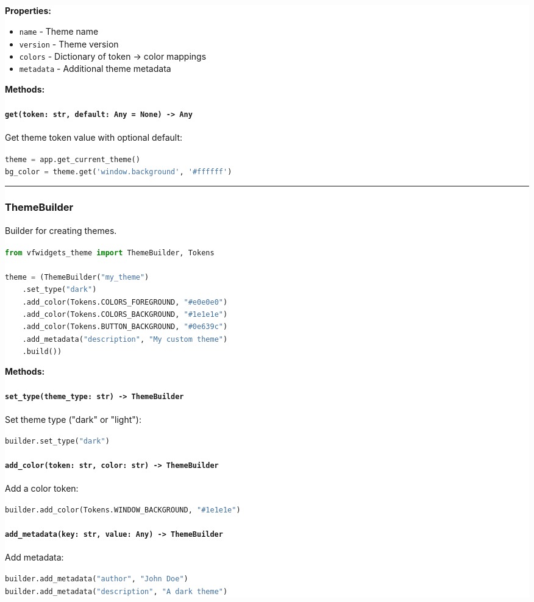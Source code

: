 **Properties:**
- `name` - Theme name
- `version` - Theme version
- `colors` - Dictionary of token → color mappings
- `metadata` - Additional theme metadata

**Methods:**

#### `get(token: str, default: Any = None) -> Any`

Get theme token value with optional default:

```python
theme = app.get_current_theme()
bg_color = theme.get('window.background', '#ffffff')
```

---

### ThemeBuilder

Builder for creating themes.

```python
from vfwidgets_theme import ThemeBuilder, Tokens

theme = (ThemeBuilder("my_theme")
    .set_type("dark")
    .add_color(Tokens.COLORS_FOREGROUND, "#e0e0e0")
    .add_color(Tokens.COLORS_BACKGROUND, "#1e1e1e")
    .add_color(Tokens.BUTTON_BACKGROUND, "#0e639c")
    .add_metadata("description", "My custom theme")
    .build())
```

**Methods:**

#### `set_type(theme_type: str) -> ThemeBuilder`

Set theme type ("dark" or "light"):

```python
builder.set_type("dark")
```

#### `add_color(token: str, color: str) -> ThemeBuilder`

Add a color token:

```python
builder.add_color(Tokens.WINDOW_BACKGROUND, "#1e1e1e")
```

#### `add_metadata(key: str, value: Any) -> ThemeBuilder`

Add metadata:

```python
builder.add_metadata("author", "John Doe")
builder.add_metadata("description", "A dark theme")
```
